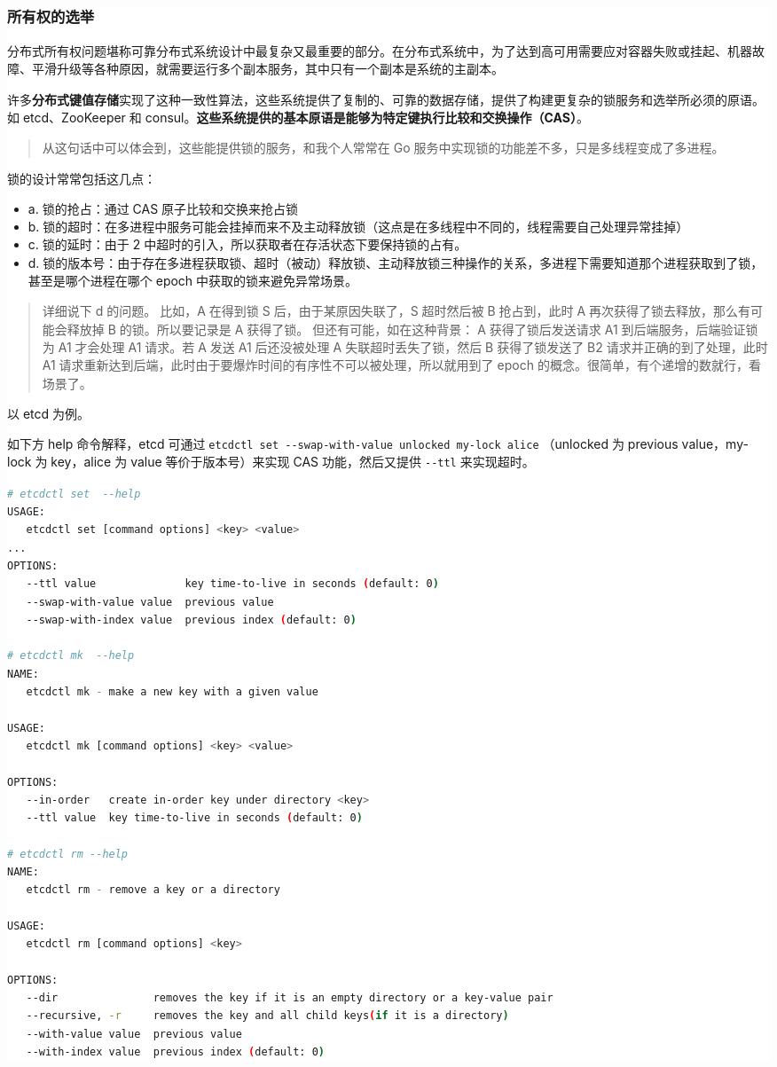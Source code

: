 ### 所有权的选举

分布式所有权问题堪称可靠分布式系统设计中最复杂又最重要的部分。在分布式系统中，为了达到高可用需要应对容器失败或挂起、机器故障、平滑升级等各种原因，就需要运行多个副本服务，其中只有一个副本是系统的主副本。

许多**分布式键值存储**实现了这种一致性算法，这些系统提供了复制的、可靠的数据存储，提供了构建更复杂的锁服务和选举所必须的原语。如 etcd、ZooKeeper 和 consul。**这些系统提供的基本原语是能够为特定键执行比较和交换操作（CAS）**。

> 从这句话中可以体会到，这些能提供锁的服务，和我个人常常在 Go 服务中实现锁的功能差不多，只是多线程变成了多进程。

锁的设计常常包括这几点：

- a. 锁的抢占：通过 CAS 原子比较和交换来抢占锁
- b. 锁的超时：在多进程中服务可能会挂掉而来不及主动释放锁（这点是在多线程中不同的，线程需要自己处理异常挂掉）
- c. 锁的延时：由于 2 中超时的引入，所以获取者在存活状态下要保持锁的占有。
- d. 锁的版本号：由于存在多进程获取锁、超时（被动）释放锁、主动释放锁三种操作的关系，多进程下需要知道那个进程获取到了锁，甚至是哪个进程在哪个 epoch 中获取的锁来避免异常场景。

> 详细说下 d 的问题。
> 比如，A 在得到锁 S 后，由于某原因失联了，S 超时然后被 B 抢占到，此时 A 再次获得了锁去释放，那么有可能会释放掉 B 的锁。所以要记录是 A 获得了锁。
> 但还有可能，如在这种背景： A 获得了锁后发送请求 A1 到后端服务，后端验证锁为 A1 才会处理 A1 请求。若 A 发送 A1 后还没被处理 A 失联超时丢失了锁，然后 B 获得了锁发送了 B2 请求并正确的到了处理，此时 A1 请求重新达到后端，此时由于要爆炸时间的有序性不可以被处理，所以就用到了 epoch 的概念。很简单，有个递增的数就行，看场景了。

以 etcd 为例。

如下方 help 命令解释，etcd 可通过 `etcdctl set --swap-with-value unlocked my-lock alice` （unlocked 为 previous value，my-lock 为 key，alice 为 value 等价于版本号）来实现 CAS 功能，然后又提供 `--ttl` 来实现超时。

```bash
# etcdctl set  --help
USAGE:
   etcdctl set [command options] <key> <value>
...
OPTIONS:
   --ttl value              key time-to-live in seconds (default: 0)
   --swap-with-value value  previous value
   --swap-with-index value  previous index (default: 0)

# etcdctl mk  --help
NAME:
   etcdctl mk - make a new key with a given value

USAGE:
   etcdctl mk [command options] <key> <value>

OPTIONS:
   --in-order   create in-order key under directory <key>
   --ttl value  key time-to-live in seconds (default: 0)

# etcdctl rm --help
NAME:
   etcdctl rm - remove a key or a directory

USAGE:
   etcdctl rm [command options] <key>

OPTIONS:
   --dir               removes the key if it is an empty directory or a key-value pair
   --recursive, -r     removes the key and all child keys(if it is a directory)
   --with-value value  previous value
   --with-index value  previous index (default: 0)

```
